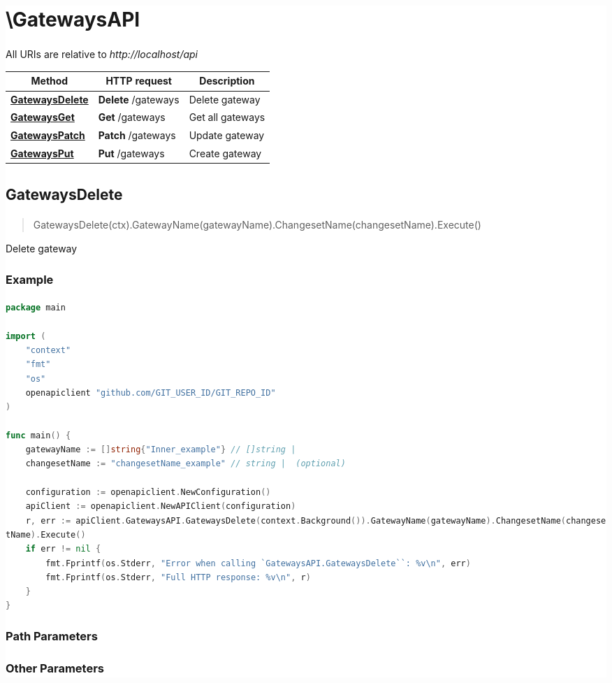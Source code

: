 # \GatewaysAPI

All URIs are relative to *http://localhost/api*

Method | HTTP request | Description
------------- | ------------- | -------------
[**GatewaysDelete**](GatewaysAPI.md#GatewaysDelete) | **Delete** /gateways | Delete gateway
[**GatewaysGet**](GatewaysAPI.md#GatewaysGet) | **Get** /gateways | Get all gateways
[**GatewaysPatch**](GatewaysAPI.md#GatewaysPatch) | **Patch** /gateways | Update gateway
[**GatewaysPut**](GatewaysAPI.md#GatewaysPut) | **Put** /gateways | Create gateway



## GatewaysDelete

> GatewaysDelete(ctx).GatewayName(gatewayName).ChangesetName(changesetName).Execute()

Delete gateway



### Example

```go
package main

import (
	"context"
	"fmt"
	"os"
	openapiclient "github.com/GIT_USER_ID/GIT_REPO_ID"
)

func main() {
	gatewayName := []string{"Inner_example"} // []string | 
	changesetName := "changesetName_example" // string |  (optional)

	configuration := openapiclient.NewConfiguration()
	apiClient := openapiclient.NewAPIClient(configuration)
	r, err := apiClient.GatewaysAPI.GatewaysDelete(context.Background()).GatewayName(gatewayName).ChangesetName(changesetName).Execute()
	if err != nil {
		fmt.Fprintf(os.Stderr, "Error when calling `GatewaysAPI.GatewaysDelete``: %v\n", err)
		fmt.Fprintf(os.Stderr, "Full HTTP response: %v\n", r)
	}
}
```

### Path Parameters



### Other Parameters
